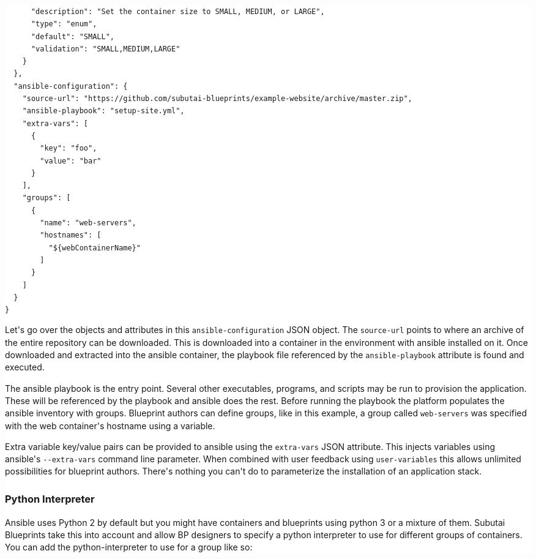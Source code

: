          "description": "Set the container size to SMALL, MEDIUM, or LARGE",
          "type": "enum",
          "default": "SMALL",
          "validation": "SMALL,MEDIUM,LARGE"
        }
      },
      "ansible-configuration": {
        "source-url": "https://github.com/subutai-blueprints/example-website/archive/master.zip",
        "ansible-playbook": "setup-site.yml",
        "extra-vars": [
          {
            "key": "foo",
            "value": "bar"  
          }
        ],
        "groups": [
          {
            "name": "web-servers",
            "hostnames": [
              "${webContainerName}"
            ]
          }
        ]
      }
    }

Let's go over the objects and attributes in this
``ansible-configuration`` JSON object. The ``source-url`` points to
where an archive of the entire repository can be downloaded. This is
downloaded into a container in the environment with ansible installed on
it. Once downloaded and extracted into the ansible container, the
playbook file referenced by the ``ansible-playbook`` attribute is found
and executed.

The ansible playbook is the entry point. Several other executables,
programs, and scripts may be run to provision the application. These
will be referenced by the playbook and ansible does the rest. Before
running the playbook the platform populates the ansible inventory with
groups. Blueprint authors can define groups, like in this example, a
group called ``web-servers`` was specified with the web container's
hostname using a variable.

Extra variable key/value pairs can be provided to ansible using the
``extra-vars`` JSON attribute. This injects variables using ansible's
``--extra-vars`` command line parameter. When combined with user
feedback using ``user-variables`` this allows unlimited possibilities
for blueprint authors. There's nothing you can't do to parameterize the
installation of an application stack.

### Python Interpreter

Ansible uses Python 2 by default but you might have containers and
blueprints using python 3 or a mixture of them. Subutai Blueprints take
this into account and allow BP designers to specify a python interpreter
to use for different groups of containers. You can add the
python-interpreter to use for a group like so:
